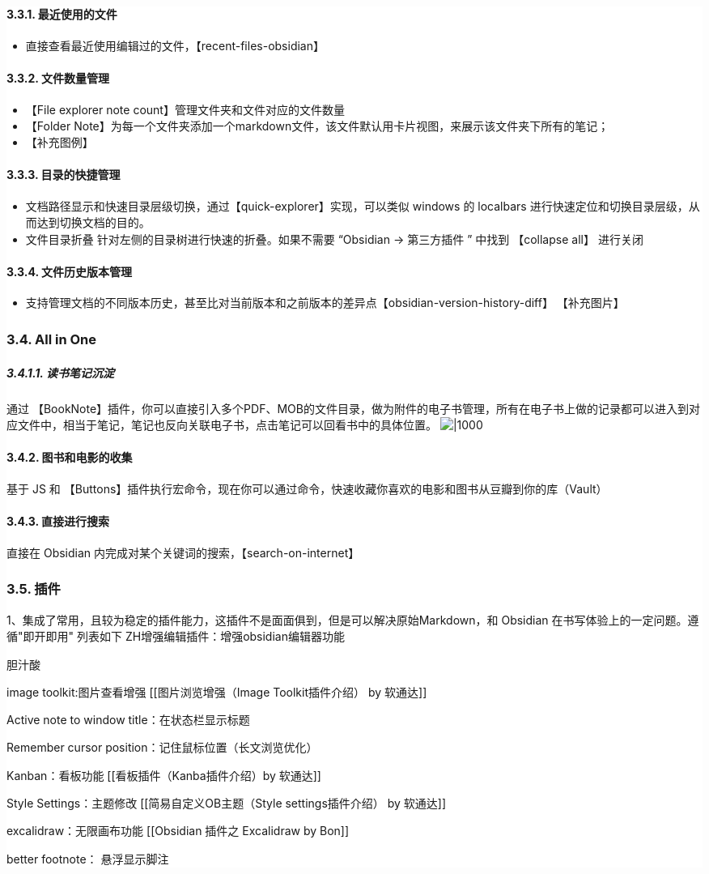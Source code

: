 #### 3.3.1. 最近使用的文件
- 直接查看最近使用编辑过的文件，【recent-files-obsidian】

#### 3.3.2. 文件数量管理

- 【File explorer note count】管理文件夹和文件对应的文件数量
- 【Folder Note】为每一个文件夹添加一个markdown文件，该文件默认用卡片视图，来展示该文件夹下所有的笔记；
- 【补充图例】
#### 3.3.3. 目录的快捷管理

- 文档路径显示和快速目录层级切换，通过【quick-explorer】实现，可以类似 windows 的 localbars 进行快速定位和切换目录层级，从而达到切换文档的目的。
- 文件目录折叠 针对左侧的目录树进行快速的折叠。如果不需要 “Obsidian -> 第三方插件 ” 中找到 【collapse all】 进行关闭


#### 3.3.4. 文件历史版本管理
- 支持管理文档的不同版本历史，甚至比对当前版本和之前版本的差异点【obsidian-version-history-diff】
【补充图片】
### 3.4. All in One

##### 3.4.1.1. 读书笔记沉淀
通过 【BookNote】插件，你可以直接引入多个PDF、MOB的文件目录，做为附件的电子书管理，所有在电子书上做的记录都可以进入到对应文件中，相当于笔记，笔记也反向关联电子书，点击笔记可以回看书中的具体位置。
![|1000](Readme_image_2.png)
#### 3.4.2. 图书和电影的收集

基于 JS 和 【Buttons】插件执行宏命令，现在你可以通过命令，快速收藏你喜欢的电影和图书从豆瓣到你的库（Vault）

#### 3.4.3. 直接进行搜索
直接在 Obsidian 内完成对某个关键词的搜索，【search-on-internet】

### 3.5. 插件
1、集成了常用，且较为稳定的插件能力，这插件不是面面俱到，但是可以解决原始Markdown，和 Obsidian 在书写体验上的一定问题。遵循"即开即用"
列表如下
ZH增强编辑插件：增强obsidian编辑器功能

胆汁酸

image toolkit:图片查看增强 [[图片浏览增强（Image Toolkit插件介绍） by 软通达]]

Active note to window title：在状态栏显示标题


Remember cursor position：记住鼠标位置（长文浏览优化）

Kanban：看板功能 [[看板插件（Kanba插件介绍）by 软通达]]

Style Settings：主题修改 [[简易自定义OB主题（Style settings插件介绍） by 软通达]]




excalidraw：无限画布功能 [[Obsidian 插件之 Excalidraw by Bon]]



better footnote： 悬浮显示脚注
